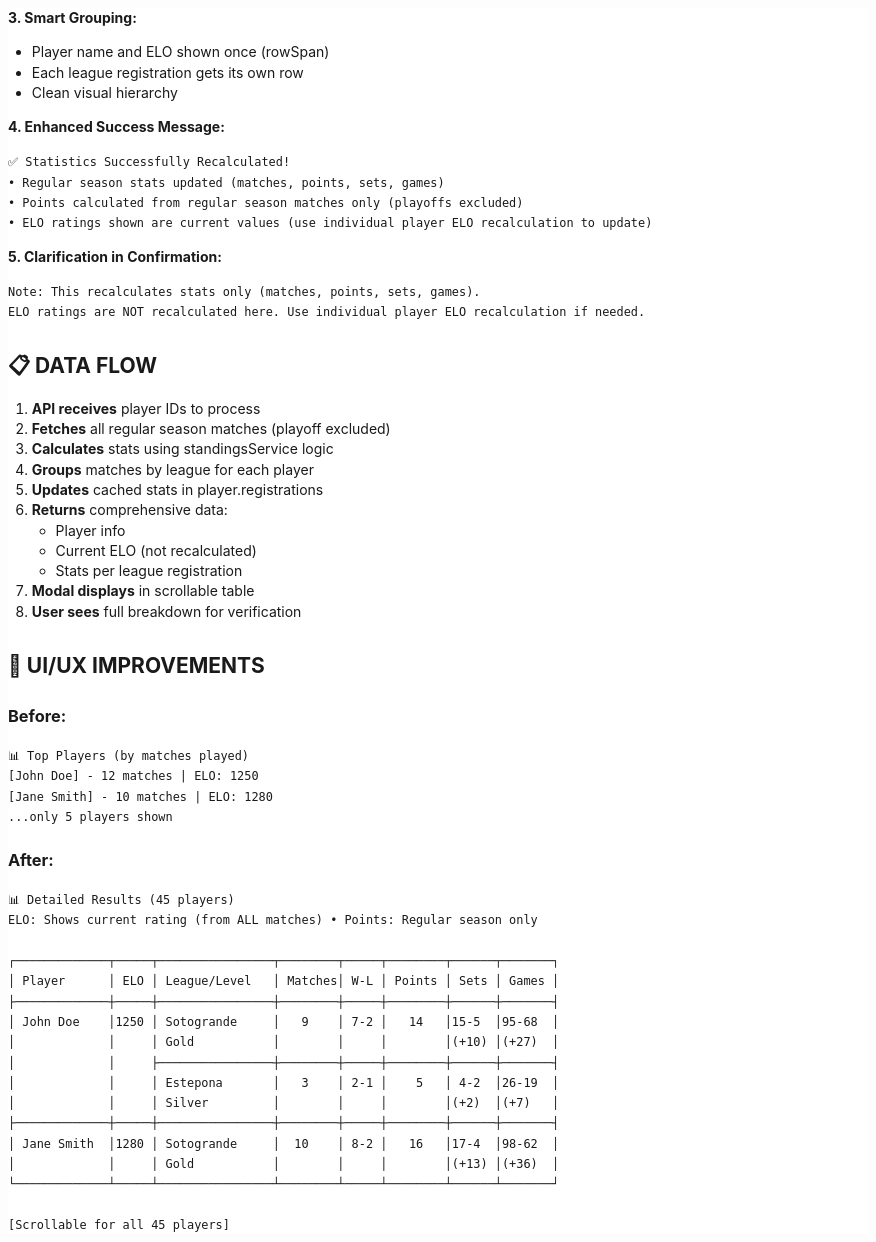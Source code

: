 **3. Smart Grouping:**
- Player name and ELO shown once (rowSpan)
- Each league registration gets its own row
- Clean visual hierarchy

**4. Enhanced Success Message:**
```
✅ Statistics Successfully Recalculated!
• Regular season stats updated (matches, points, sets, games)
• Points calculated from regular season matches only (playoffs excluded)
• ELO ratings shown are current values (use individual player ELO recalculation to update)
```

**5. Clarification in Confirmation:**
```
Note: This recalculates stats only (matches, points, sets, games). 
ELO ratings are NOT recalculated here. Use individual player ELO recalculation if needed.
```

## 📋 DATA FLOW

1. **API receives** player IDs to process
2. **Fetches** all regular season matches (playoff excluded)
3. **Calculates** stats using standingsService logic
4. **Groups** matches by league for each player
5. **Updates** cached stats in player.registrations
6. **Returns** comprehensive data:
   - Player info
   - Current ELO (not recalculated)
   - Stats per league registration
7. **Modal displays** in scrollable table
8. **User sees** full breakdown for verification

## 🎨 UI/UX IMPROVEMENTS

### Before:
```
📊 Top Players (by matches played)
[John Doe] - 12 matches | ELO: 1250
[Jane Smith] - 10 matches | ELO: 1280
...only 5 players shown
```

### After:
```
📊 Detailed Results (45 players)
ELO: Shows current rating (from ALL matches) • Points: Regular season only

┌─────────────┬─────┬────────────────┬────────┬─────┬────────┬──────┬───────┐
│ Player      │ ELO │ League/Level   │ Matches│ W-L │ Points │ Sets │ Games │
├─────────────┼─────┼────────────────┼────────┼─────┼────────┼──────┼───────┤
│ John Doe    │1250 │ Sotogrande     │   9    │ 7-2 │   14   │15-5  │95-68  │
│             │     │ Gold           │        │     │        │(+10) │(+27)  │
│             │     ├────────────────┼────────┼─────┼────────┼──────┼───────┤
│             │     │ Estepona       │   3    │ 2-1 │    5   │ 4-2  │26-19  │
│             │     │ Silver         │        │     │        │(+2)  │(+7)   │
├─────────────┼─────┼────────────────┼────────┼─────┼────────┼──────┼───────┤
│ Jane Smith  │1280 │ Sotogrande     │  10    │ 8-2 │   16   │17-4  │98-62  │
│             │     │ Gold           │        │     │        │(+13) │(+36)  │
└─────────────┴─────┴────────────────┴────────┴─────┴────────┴──────┴───────┘

[Scrollable for all 45 players]
```
